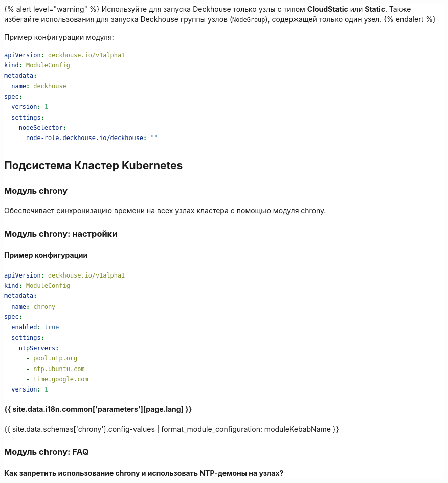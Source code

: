 {% alert level="warning" %}
Используйте для запуска Deckhouse только узлы с типом **CloudStatic** или **Static**. Также избегайте использования для запуска Deckhouse группы узлов (`NodeGroup`), содержащей только один узел.
{% endalert %}

Пример конфигурации модуля:

```yaml
apiVersion: deckhouse.io/v1alpha1
kind: ModuleConfig
metadata:
  name: deckhouse
spec:
  version: 1
  settings:
    nodeSelector:
      node-role.deckhouse.io/deckhouse: ""
```
## Подсистема Кластер Kubernetes

### Модуль chrony

Обеспечивает синхронизацию времени на всех узлах кластера с помощью модуля chrony.

### Модуль chrony: настройки

 


#### Пример конфигурации

```yaml
apiVersion: deckhouse.io/v1alpha1
kind: ModuleConfig
metadata:
  name: chrony
spec:
  enabled: true
  settings:
    ntpServers:
      - pool.ntp.org
      - ntp.ubuntu.com
      - time.google.com
  version: 1
```
#### {{ site.data.i18n.common['parameters'][page.lang] }}
{{ site.data.schemas['chrony'].config-values | format_module_configuration: moduleKebabName }}

### Модуль chrony: FAQ

#### Как запретить использование chrony и использовать NTP-демоны на узлах?
